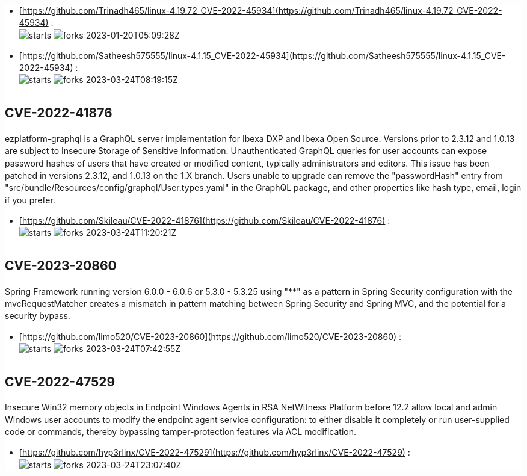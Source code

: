 - [https://github.com/Trinadh465/linux-4.19.72_CVE-2022-45934](https://github.com/Trinadh465/linux-4.19.72_CVE-2022-45934) :  
![starts](https://img.shields.io/github/stars/Trinadh465/linux-4.19.72_CVE-2022-45934.svg) 
![forks](https://img.shields.io/github/forks/Trinadh465/linux-4.19.72_CVE-2022-45934.svg) 
2023-01-20T05:09:28Z

- [https://github.com/Satheesh575555/linux-4.1.15_CVE-2022-45934](https://github.com/Satheesh575555/linux-4.1.15_CVE-2022-45934) :  
![starts](https://img.shields.io/github/stars/Satheesh575555/linux-4.1.15_CVE-2022-45934.svg) 
![forks](https://img.shields.io/github/forks/Satheesh575555/linux-4.1.15_CVE-2022-45934.svg) 
2023-03-24T08:19:15Z

## CVE-2022-41876
 ezplatform-graphql is a GraphQL server implementation for Ibexa DXP and Ibexa Open Source. Versions prior to 2.3.12 and 1.0.13 are subject to Insecure Storage of Sensitive Information. Unauthenticated GraphQL queries for user accounts can expose password hashes of users that have created or modified content, typically administrators and editors. This issue has been patched in versions 2.3.12, and 1.0.13 on the 1.X branch. Users unable to upgrade can remove the "passwordHash" entry from "src/bundle/Resources/config/graphql/User.types.yaml" in the GraphQL package, and other properties like hash type, email, login if you prefer.

- [https://github.com/Skileau/CVE-2022-41876](https://github.com/Skileau/CVE-2022-41876) :  
![starts](https://img.shields.io/github/stars/Skileau/CVE-2022-41876.svg) 
![forks](https://img.shields.io/github/forks/Skileau/CVE-2022-41876.svg) 
2023-03-24T11:20:21Z

## CVE-2023-20860
 Spring Framework running version 6.0.0 - 6.0.6 or 5.3.0 - 5.3.25 using "**" as a pattern in Spring Security configuration with the mvcRequestMatcher creates a mismatch in pattern matching between Spring Security and Spring MVC, and the potential for a security bypass.

- [https://github.com/limo520/CVE-2023-20860](https://github.com/limo520/CVE-2023-20860) :  
![starts](https://img.shields.io/github/stars/limo520/CVE-2023-20860.svg) 
![forks](https://img.shields.io/github/forks/limo520/CVE-2023-20860.svg) 
2023-03-24T07:42:55Z

## CVE-2022-47529
 Insecure Win32 memory objects in Endpoint Windows Agents in RSA NetWitness Platform before 12.2 allow local and admin Windows user accounts to modify the endpoint agent service configuration: to either disable it completely or run user-supplied code or commands, thereby bypassing tamper-protection features via ACL modification.

- [https://github.com/hyp3rlinx/CVE-2022-47529](https://github.com/hyp3rlinx/CVE-2022-47529) :  
![starts](https://img.shields.io/github/stars/hyp3rlinx/CVE-2022-47529.svg) 
![forks](https://img.shields.io/github/forks/hyp3rlinx/CVE-2022-47529.svg) 
2023-03-24T23:07:40Z
